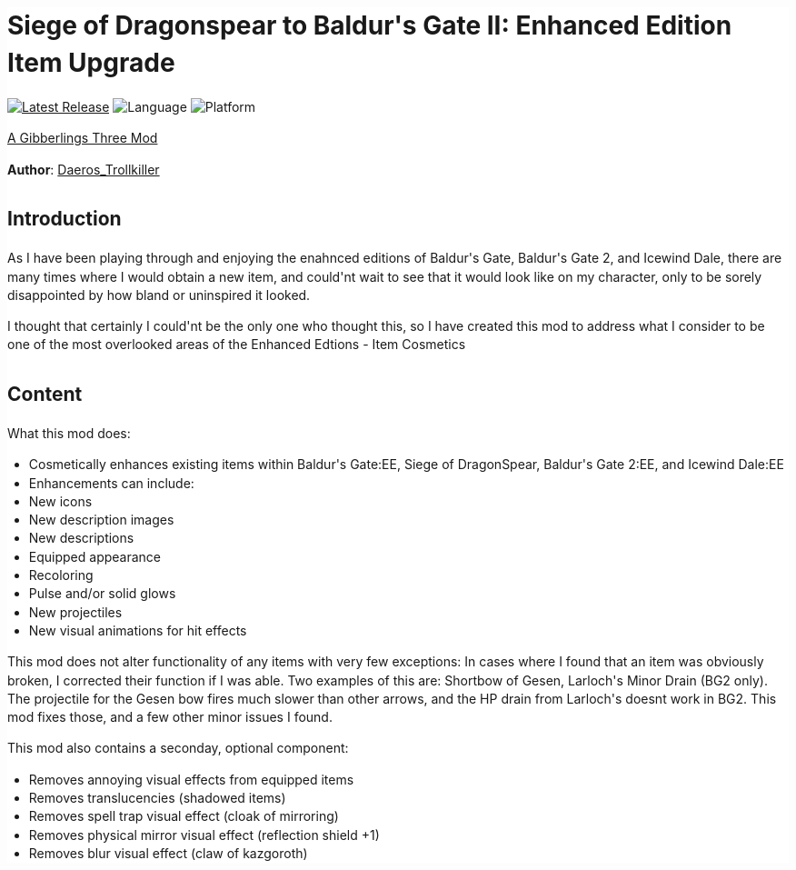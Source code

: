 # Siege of Dragonspear to Baldur's Gate II: Enhanced Edition Item Upgrade

[![Latest Release](https://img.shields.io/github/v/release/gibberlings3/SoD-to-BG2EE-Item-Upgrade?include_prereleases)](https://github.com/Gibberlings3/SoD-to-BG2EE-Item-Upgrade/releases/latest)
![Language](https://img.shields.io/static/v1?label=language&message=english&color=informational)
![Platform](https://img.shields.io/static/v1?label=platform&message=windows%20%7C%20macos%20%7C%20linux&color=informational)

[A Gibberlings Three Mod](https://www.gibberlings3.net/)

**Author**: [Daeros_Trollkiller](https://www.gibberlings3.net/profile/11100-daeros_trollkiller/)


## Introduction

As I have been playing through and enjoying the enahnced editions of Baldur's Gate, Baldur's Gate 2, and Icewind Dale, there are many times where I would obtain a new item, and could'nt wait to see that it would look like on my character, only to be sorely disappointed by how bland or uninspired it looked.  

I thought that certainly I could'nt be the only one who thought this, so I have created this mod to address what I consider to be one of the most overlooked areas of the Enhanced Edtions - Item Cosmetics

## Content

What this mod does:

- Cosmetically enhances existing items within Baldur's Gate:EE, Siege of DragonSpear, Baldur's Gate 2:EE, and Icewind Dale:EE
 - Enhancements can include:
  - New icons
  - New description images
  - New descriptions
  - Equipped appearance
  - Recoloring
  - Pulse and/or solid glows
  - New projectiles
  - New visual animations for hit effects
  
This mod does not alter functionality of any items with very few exceptions:  In cases where I found that an item was obviously broken, I corrected their function if I was able.  Two examples of this are: Shortbow of Gesen, Larloch's Minor Drain (BG2 only).  The projectile for the Gesen bow fires much slower than other arrows, and the HP drain from Larloch's doesnt work in BG2.  This mod fixes those, and a few other minor issues I found.


This mod also contains a seconday, optional component:

- Removes annoying visual effects from equipped items
 - Removes translucencies (shadowed items)
 - Removes spell trap visual effect (cloak of mirroring)
 - Removes physical mirror visual effect (reflection shield +1)
 - Removes blur visual effect (claw of kazgoroth)
 